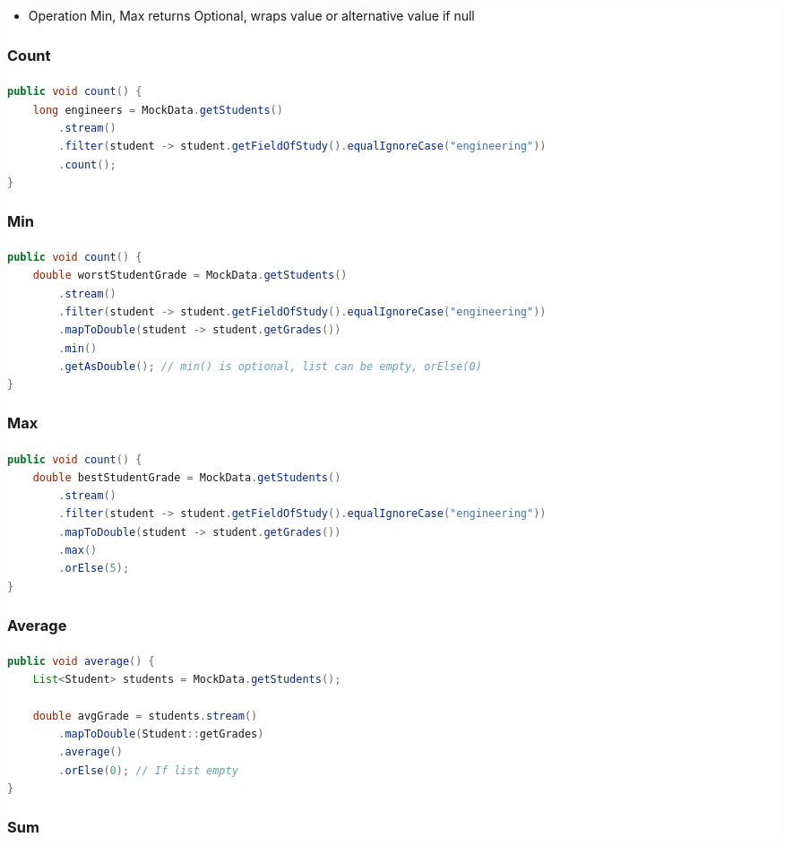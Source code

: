 - Operation Min, Max returns Optional<T>, wraps value or alternative value if null

### Count

```java
public void count() {
    long engineers = MockData.getStudents()
        .stream()
        .filter(student -> student.getFieldOfStudy().equalIgnoreCase("engineering"))
        .count();
}
```

### Min

```java
public void count() {
    double worstStudentGrade = MockData.getStudents()
        .stream()
        .filter(student -> student.getFieldOfStudy().equalIgnoreCase("engineering"))
        .mapToDouble(student -> student.getGrades())
        .min()
        .getAsDouble(); // min() is optional, list can be empty, orElse(0)
}
```

### Max

```java
public void count() {
    double bestStudentGrade = MockData.getStudents()
        .stream()
        .filter(student -> student.getFieldOfStudy().equalIgnoreCase("engineering"))
        .mapToDouble(student -> student.getGrades())
        .max()
        .orElse(5);
}
```

### Average

```java
public void average() {
    List<Student> students = MockData.getStudents();

    double avgGrade = students.stream()
        .mapToDouble(Student::getGrades)
        .average()
        .orElse(0); // If list empty
}
```

### Sum
